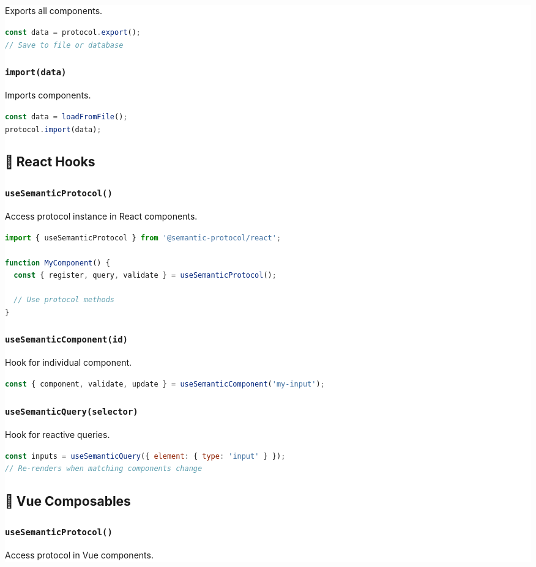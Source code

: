 Exports all components.

```javascript
const data = protocol.export();
// Save to file or database
```

### `import(data)`

Imports components.

```javascript
const data = loadFromFile();
protocol.import(data);
```

## 🎣 React Hooks

### `useSemanticProtocol()`

Access protocol instance in React components.

```javascript
import { useSemanticProtocol } from '@semantic-protocol/react';

function MyComponent() {
  const { register, query, validate } = useSemanticProtocol();
  
  // Use protocol methods
}
```

### `useSemanticComponent(id)`

Hook for individual component.

```javascript
const { component, validate, update } = useSemanticComponent('my-input');
```

### `useSemanticQuery(selector)`

Hook for reactive queries.

```javascript
const inputs = useSemanticQuery({ element: { type: 'input' } });
// Re-renders when matching components change
```

## 🔄 Vue Composables

### `useSemanticProtocol()`

Access protocol in Vue components.
